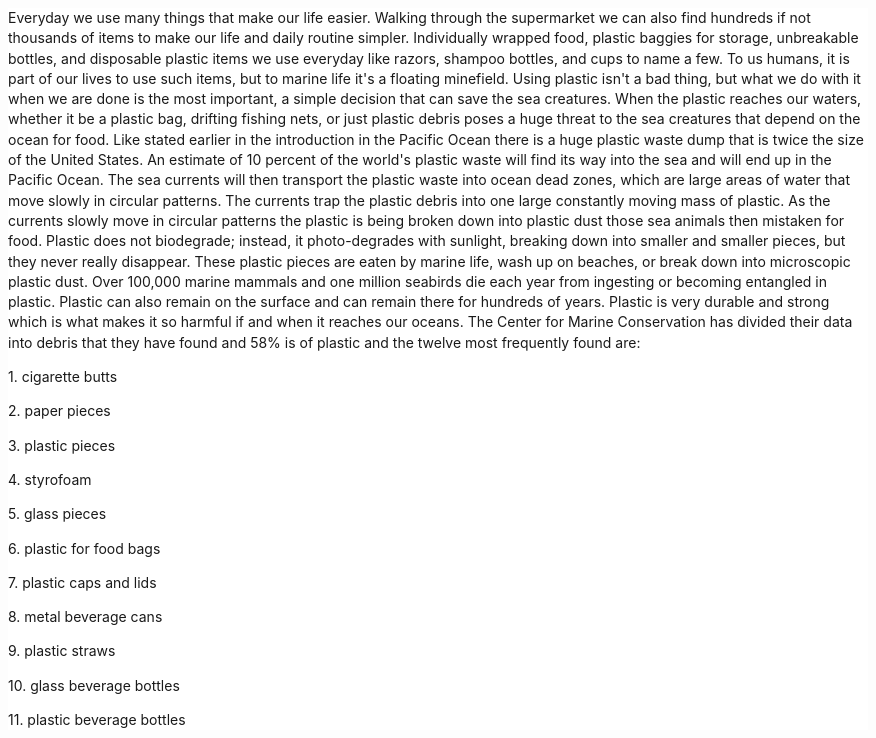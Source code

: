   Everyday we use many things that make our life easier. Walking through the supermarket we can also find hundreds if not thousands of items to make our life and daily routine simpler. Individually wrapped food, plastic baggies for storage, unbreakable bottles, and disposable plastic items we use everyday like razors, shampoo bottles, and cups to name a few. To us humans, it is part of our lives to use such items, but to marine life it's a floating minefield. Using plastic isn't a bad thing, but what we do with it when we are done is the most important, a simple decision that can save the sea creatures. When the plastic reaches our waters, whether it be a plastic bag, drifting fishing nets, or just plastic debris poses a huge threat to the sea creatures that depend on the ocean for food. Like stated earlier in the introduction in the Pacific Ocean there is a huge plastic waste dump that is twice the size of the United States.  An estimate of 10 percent of the world's plastic waste will find its way into the sea and will end up in the Pacific Ocean. The sea currents will then transport the plastic waste into ocean dead zones, which are large areas of water that move slowly in circular patterns. The currents trap the plastic debris into one large constantly moving mass of plastic. As the currents slowly move in circular patterns the plastic is being broken down into plastic dust those sea animals then mistaken for food. Plastic does not biodegrade; instead, it photo-degrades with sunlight, breaking down into smaller and smaller pieces, but they never really disappear. These plastic pieces are eaten by marine life, wash up on beaches, or break down into microscopic plastic dust. Over 100,000 marine mammals and one million seabirds die each year from ingesting or becoming entangled in plastic. Plastic can also remain on the surface and can remain there for hundreds of years. Plastic is very durable and strong which is what makes it so harmful if and when it reaches our oceans. The Center for Marine Conservation has divided their data into debris that they have found and 58% is of plastic and the twelve most frequently found are:
 </p>
<p>
  1. cigarette butts
 </p>
 <p>
  2. paper pieces
  <i>
  </i>
 </p>
 <p>
  3. plastic pieces
 </p>
 <p>
  4. styrofoam
 </p>
 <p>
  5. glass pieces
  <i>
  </i>
 </p>
 <p>
  6. plastic for food bags
 </p>
 <p>
  7. plastic caps and lids
 </p>
 <p>
  8. metal beverage cans
  <i>
  </i>
 </p>
 <p>
  9. plastic straws
 </p>
 <p>
  10. glass beverage bottles
  <i>
  </i>
 </p>
 <p>
  11. plastic beverage bottles
 </p>